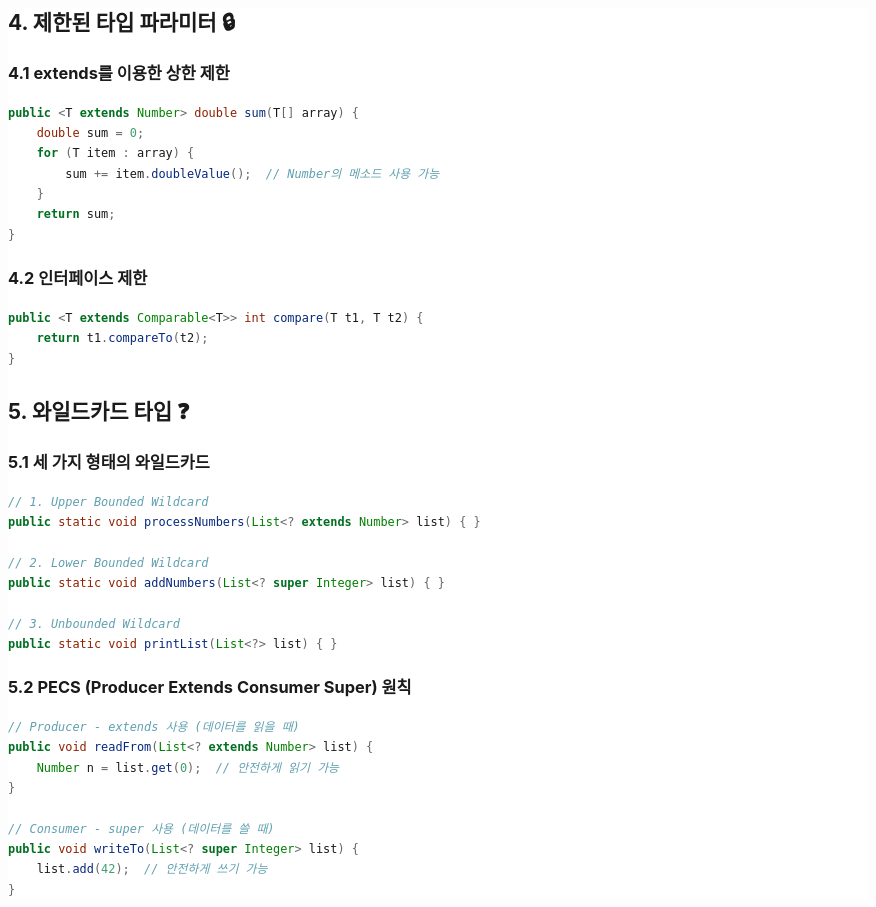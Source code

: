 ## 4. 제한된 타입 파라미터 🔒

### 4.1 extends를 이용한 상한 제한

```java
public <T extends Number> double sum(T[] array) {
    double sum = 0;
    for (T item : array) {
        sum += item.doubleValue();  // Number의 메소드 사용 가능
    }
    return sum;
}

```

### 4.2 인터페이스 제한

```java
public <T extends Comparable<T>> int compare(T t1, T t2) {
    return t1.compareTo(t2);
}

```

## 5. 와일드카드 타입 ❓

### 5.1 세 가지 형태의 와일드카드

```java
// 1. Upper Bounded Wildcard
public static void processNumbers(List<? extends Number> list) { }

// 2. Lower Bounded Wildcard
public static void addNumbers(List<? super Integer> list) { }

// 3. Unbounded Wildcard
public static void printList(List<?> list) { }

```

### 5.2 PECS (Producer Extends Consumer Super) 원칙

```java
// Producer - extends 사용 (데이터를 읽을 때)
public void readFrom(List<? extends Number> list) {
    Number n = list.get(0);  // 안전하게 읽기 가능
}

// Consumer - super 사용 (데이터를 쓸 때)
public void writeTo(List<? super Integer> list) {
    list.add(42);  // 안전하게 쓰기 가능
}

```
